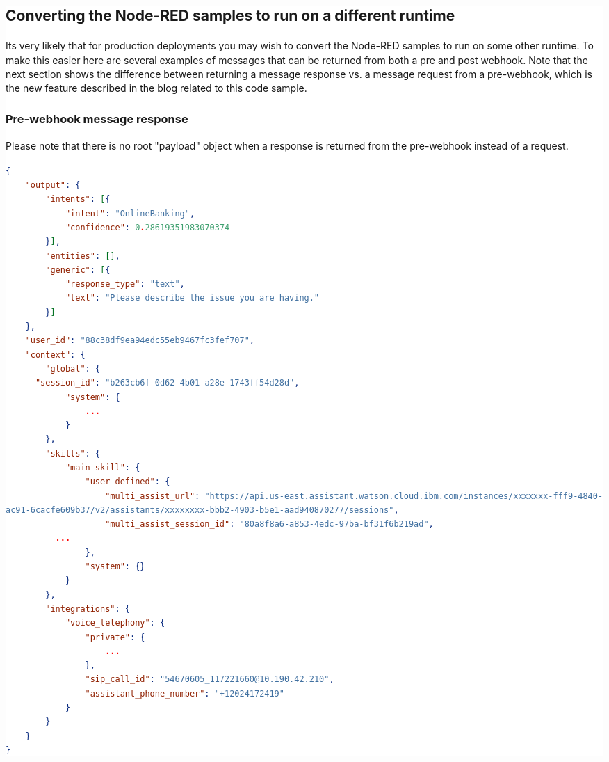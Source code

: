 ## Converting the Node-RED samples to run on a different runtime

Its very likely that for production deployments you may wish to convert the Node-RED samples to run on some other runtime. To make this easier here are several examples of messages that can be returned from both a pre and post webhook. Note that the next section shows the difference between returning a message response vs. a message request from a pre-webhook, which is the new feature described in the blog related to this code sample.

### Pre-webhook message response

Please note that there is no root "payload" object when a response is returned from the pre-webhook instead of a request.

```json
{
	"output": {
		"intents": [{
			"intent": "OnlineBanking",
			"confidence": 0.28619351983070374
		}],
		"entities": [],
		"generic": [{
			"response_type": "text",
			"text": "Please describe the issue you are having."
		}]
	},
	"user_id": "88c38df9ea94edc55eb9467fc3fef707",
	"context": {
		"global": {
      "session_id": "b263cb6f-0d62-4b01-a28e-1743ff54d28d",
			"system": {
				...
			}
		},
		"skills": {
			"main skill": {
				"user_defined": {
					"multi_assist_url": "https://api.us-east.assistant.watson.cloud.ibm.com/instances/xxxxxxx-fff9-4840-ac91-6cacfe609b37/v2/assistants/xxxxxxxx-bbb2-4903-b5e1-aad940870277/sessions",
					"multi_assist_session_id": "80a8f8a6-a853-4edc-97ba-bf31f6b219ad",
          ...
				},
				"system": {}
			}
		},
		"integrations": {
			"voice_telephony": {
				"private": {
					...
				},
				"sip_call_id": "54670605_117221660@10.190.42.210",
				"assistant_phone_number": "+12024172419"
			}
		}
	}
}
```
